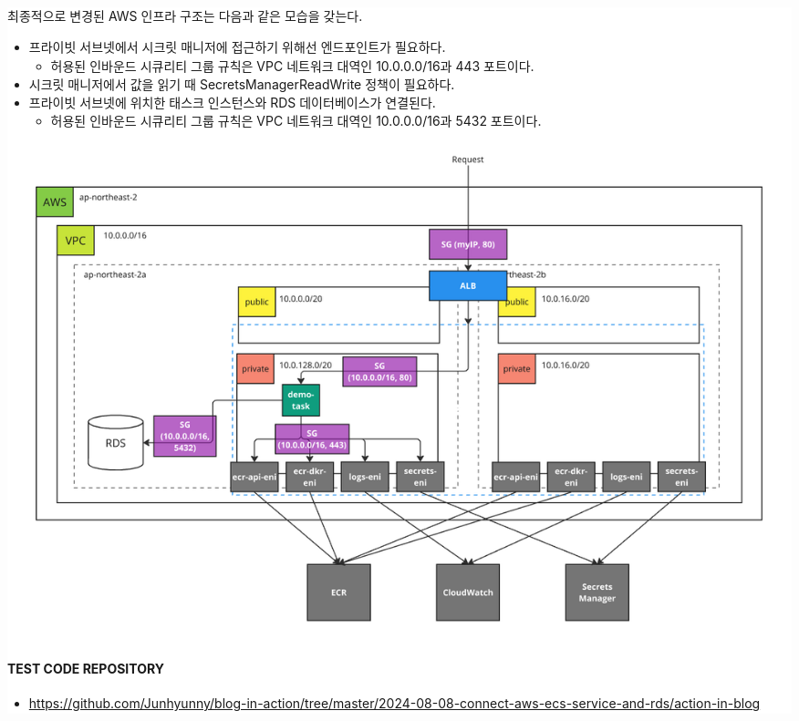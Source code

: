 최종적으로 변경된 AWS 인프라 구조는 다음과 같은 모습을 갖는다.

- 프라이빗 서브넷에서 시크릿 매니저에 접근하기 위해선 엔드포인트가 필요하다.
  - 허용된 인바운드 시큐리티 그룹 규칙은 VPC 네트워크 대역인 10.0.0.0/16과 443 포트이다.
- 시크릿 매니저에서 값을 읽기 때 SecretsManagerReadWrite 정책이 필요하다.
- 프라이빗 서브넷에 위치한 태스크 인스턴스와 RDS 데이터베이스가 연결된다.
  - 허용된 인바운드 시큐리티 그룹 규칙은 VPC 네트워크 대역인 10.0.0.0/16과 5432 포트이다.

<div align="center">
  <img src="/images/posts/2024/connect-aws-ecs-and-rds-26.png" width="100%" class="image__border">
</div>

#### TEST CODE REPOSITORY

- <https://github.com/Junhyunny/blog-in-action/tree/master/2024-08-08-connect-aws-ecs-service-and-rds/action-in-blog>

[aws-ecs-service-setup-link]: https://junhyunny.github.io/aws/aws-ecs-service-setup/